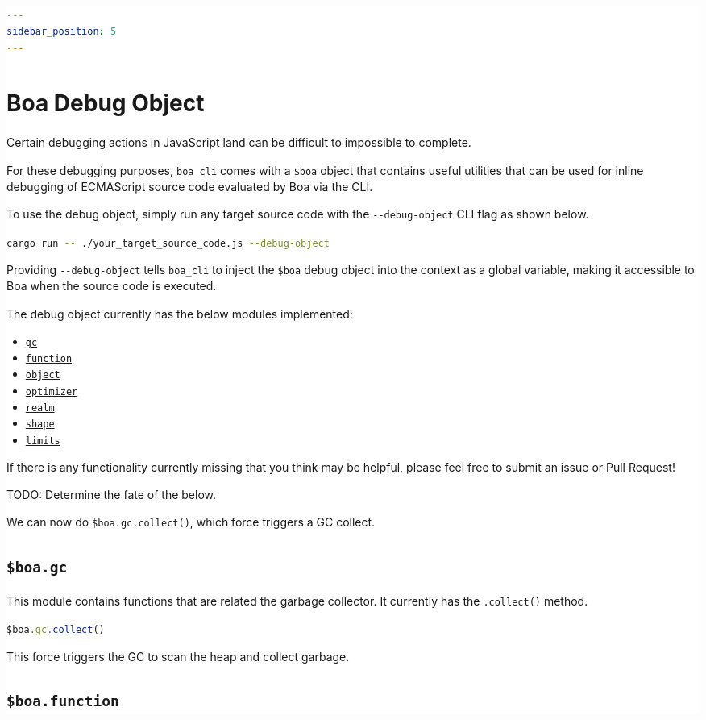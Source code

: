 ```yaml
---
sidebar_position: 5
---
```


# Boa Debug Object

Certain debugging actions in JavaScript land can be difficult to impossible to complete.

For these debugging purposes, `boa_cli` comes with a `$boa` object that contains useful utilities that can be used for inline debugging
of ECMAScript source code evaluated by Boa via the CLI.

To use the debug object, simply run any target source code with the `--debug-object` CLI flag as shown below.

```bash
cargo run -- ./your_target_source_code.js --debug-object
```

Providing `--debug-object` tells `boa_cli` to inject the `$boa` debug object into the context as a global variable, making
it accessible to Boa when the source code is executed.

The debug object currently has the below modules implemented:

* [`gc`](./debug_object#boagc)
* [`function`](./debug_object#boafunction)
* [`object`](./debug_object#boaobject)
* [`optimizer`](./debug_object#boaoptimizer)
* [`realm`](./debug_object#boarealm)
* [`shape`](./debug_object#boashape)
* [`limits`](./debug_object#boalimits)

If there is any functionality currently missing that you think may be helpful, please feel free to submit an issue or Pull Request!

TODO: Determine the fate of the below.

We can now do `$boa.gc.collect()`, which force triggers a GC collect.



## `$boa.gc`

This module contains functions that are related the garbage collector. It currently has the `.collect()` method.

```JavaScript
$boa.gc.collect()
```

This force triggers the GC to scan the heap and collect garbage.

## `$boa.function`
